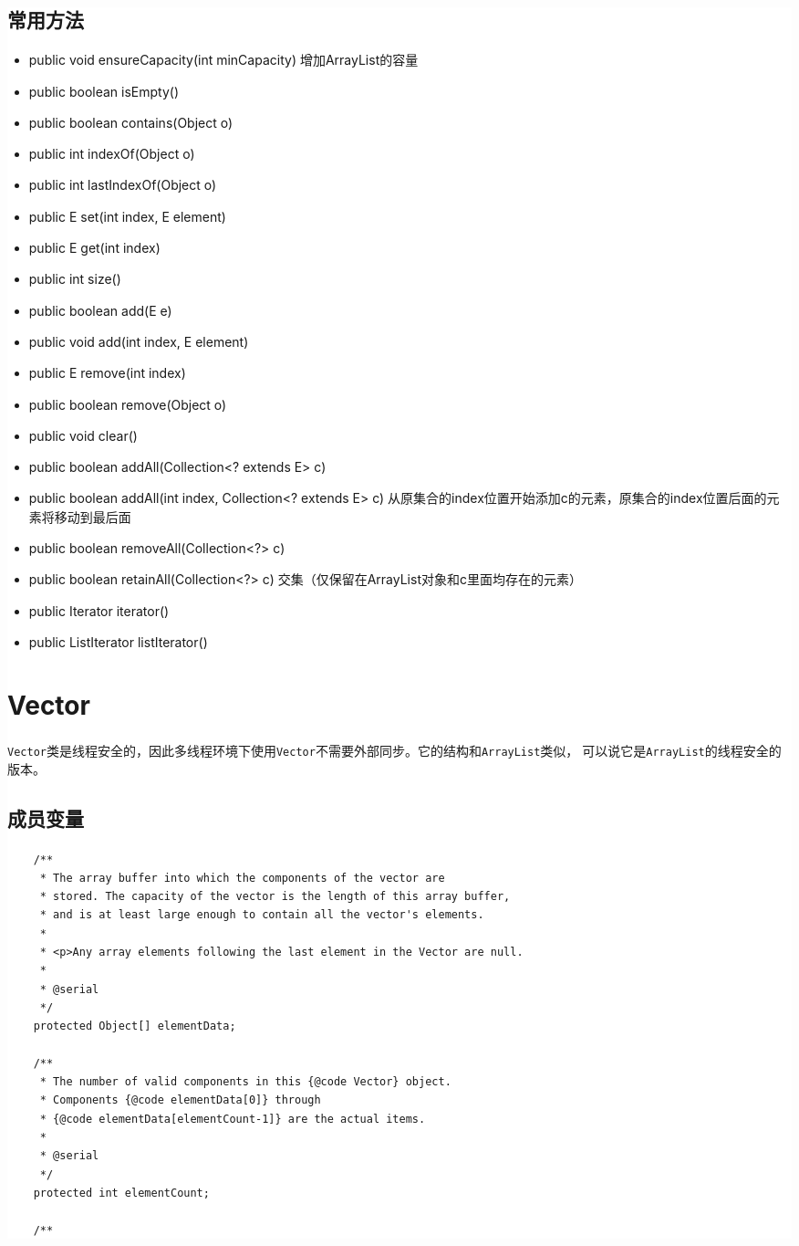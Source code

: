 ## 常用方法
* public void ensureCapacity(int minCapacity) 
增加ArrayList的容量

* public boolean isEmpty()

* public boolean contains(Object o)

* public int indexOf(Object o)

* public int lastIndexOf(Object o) 

* public E set(int index, E element)

* public E get(int index) 

* public int size() 

* public boolean add(E e)

* public void add(int index, E element)

* public E remove(int index)

* public boolean remove(Object o) 

* public void clear()

* public boolean addAll(Collection<? extends E> c) 

* public boolean addAll(int index, Collection<? extends E> c) 
从原集合的index位置开始添加c的元素，原集合的index位置后面的元素将移动到最后面

* public boolean removeAll(Collection<?> c)

* public boolean retainAll(Collection<?> c)
交集（仅保留在ArrayList对象和c里面均存在的元素）

* public Iterator<E> iterator()

* public ListIterator<E> listIterator()

# Vector
`Vector`类是线程安全的，因此多线程环境下使用`Vector`不需要外部同步。它的结构和`ArrayList`类似，
可以说它是`ArrayList`的线程安全的版本。

## 成员变量
```angularjs
    /**
     * The array buffer into which the components of the vector are
     * stored. The capacity of the vector is the length of this array buffer,
     * and is at least large enough to contain all the vector's elements.
     *
     * <p>Any array elements following the last element in the Vector are null.
     *
     * @serial
     */
    protected Object[] elementData;

    /**
     * The number of valid components in this {@code Vector} object.
     * Components {@code elementData[0]} through
     * {@code elementData[elementCount-1]} are the actual items.
     *
     * @serial
     */
    protected int elementCount;

    /**
```